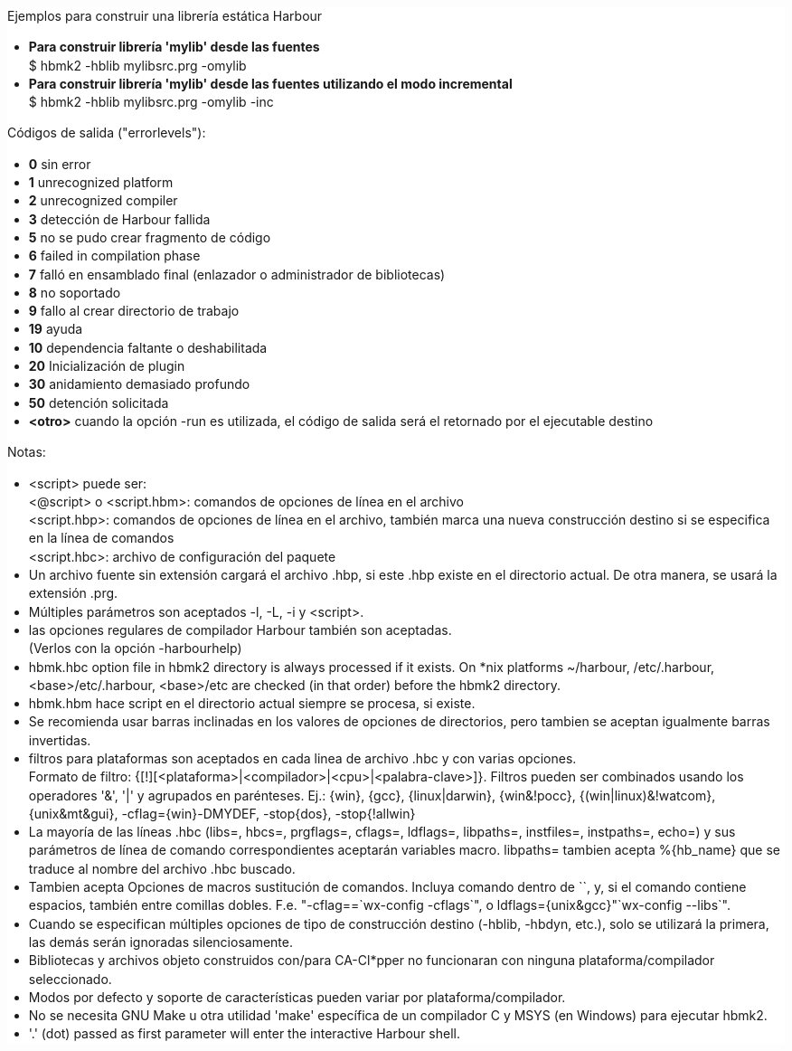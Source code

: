 
Ejemplos para construir una librería estática Harbour


 - **Para construir librería 'mylib' desde las fuentes**  
$ hbmk2 \-hblib mylibsrc\.prg \-omylib
 - **Para construir librería 'mylib' desde las fuentes utilizando el modo incremental**  
$ hbmk2 \-hblib mylibsrc\.prg \-omylib \-inc
  
Códigos de salida \("errorlevels"\):  


 - **0** sin error
 - **1** unrecognized platform
 - **2** unrecognized compiler
 - **3** detección de Harbour fallida
 - **5** no se pudo crear fragmento de código
 - **6** failed in compilation phase
 - **7** falló en ensamblado final \(enlazador o administrador de bibliotecas\)
 - **8** no soportado
 - **9** fallo al crear directorio de trabajo
 - **19** ayuda
 - **10** dependencia faltante o deshabilitada
 - **20** Inicialización de plugin
 - **30** anidamiento demasiado profundo
 - **50** detención solicitada
 - **&lt;otro&gt;** cuando la opción \-run es utilizada, el código de salida será el retornado por el ejecutable destino
  
Notas:  


  - &lt;script&gt; puede ser:  
&lt;@script&gt; o &lt;script\.hbm&gt;: comandos de opciones de línea en el archivo  
&lt;script\.hbp&gt;: comandos de opciones de línea en el archivo, también marca una nueva construcción destino si se especifica en la línea de comandos  
&lt;script\.hbc&gt;: archivo de configuración del paquete
  - Un archivo fuente sin extensión cargará el archivo \.hbp, si este \.hbp existe en el directorio actual\. De otra manera, se usará la extensión \.prg\.
  - Múltiples parámetros son aceptados \-l, \-L, \-i y &lt;script&gt;\.
  - las opciones regulares de compilador Harbour también son aceptadas\.  
\(Verlos con la opción \-harbourhelp\)
  - hbmk\.hbc option file in hbmk2 directory is always processed if it exists\. On \*nix platforms ~/harbour, /etc/\.harbour, &lt;base&gt;/etc/\.harbour, &lt;base&gt;/etc are checked \(in that order\) before the hbmk2 directory\.
  - hbmk\.hbm hace script en el directorio actual siempre se procesa, si existe\.
  - Se recomienda usar barras inclinadas en los valores de opciones de directorios, pero tambien se aceptan igualmente barras invertidas\.
  - filtros para plataformas son aceptados en cada linea de archivo \.hbc y con varias opciones\.  
Formato de filtro: \{\[\!\]\[&lt;plataforma&gt;|&lt;compilador&gt;|&lt;cpu&gt;|&lt;palabra\-clave&gt;\]\}\. Filtros pueden ser combinados usando los operadores '&amp;', '|' y agrupados en parénteses\. Ej\.: \{win\}, \{gcc\}, \{linux|darwin\}, \{win&amp;\!pocc\}, \{\(win|linux\)&amp;\!watcom\}, \{unix&amp;mt&amp;gui\}, \-cflag=\{win\}\-DMYDEF, \-stop\{dos\}, \-stop\{\!allwin\}
  - La mayoría de las líneas \.hbc \(libs=, hbcs=, prgflags=, cflags=, ldflags=, libpaths=, instfiles=, instpaths=, echo=\) y sus parámetros de línea de comando correspondientes aceptarán variables macro\. libpaths= tambien acepta %\{hb\_name\} que se traduce al nombre del archivo \.hbc buscado\.
  - Tambien acepta Opciones de macros sustitución de comandos\. Incluya comando dentro de \`\`, y, si el comando contiene espacios, también entre comillas dobles\. F\.e\. "\-cflag==\`wx\-config \-cflags\`", o ldflags=\{unix&amp;gcc\}"\`wx\-config \-\-libs\`"\.
  - Cuando se especifican múltiples opciones de tipo de construcción destino \(\-hblib, \-hbdyn, etc\.\), solo se utilizará la primera, las demás serán ignoradas silenciosamente\.
  - Bibliotecas y archivos objeto construidos con/para CA\-Cl\*pper no funcionaran con ninguna plataforma/compilador seleccionado\.
  - Modos por defecto y soporte de características pueden variar por plataforma/compilador\.
  - No se necesita GNU Make u otra utilidad 'make' específica de un compilador C y MSYS \(en Windows\) para ejecutar hbmk2\.
  - '\.' \(dot\) passed as first parameter will enter the interactive Harbour shell\.
